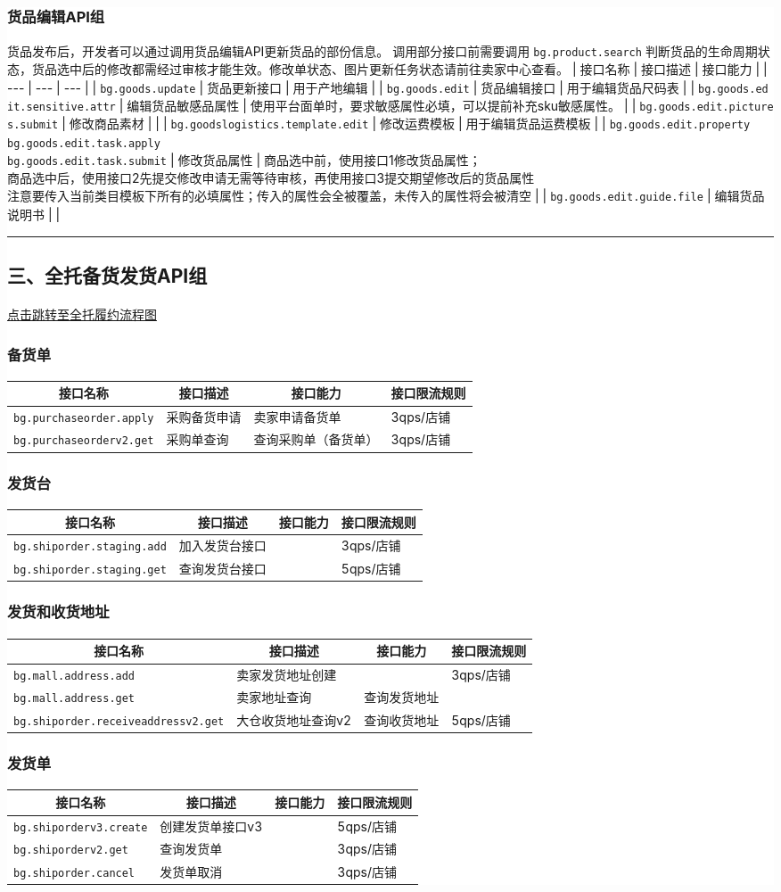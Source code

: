 ### 货品编辑API组
货品发布后，开发者可以通过调用货品编辑API更新货品的部份信息。
调用部分接口前需要调用 `bg.product.search` 判断货品的生命周期状态，货品选中后的修改都需经过审核才能生效。修改单状态、图片更新任务状态请前往卖家中心查看。
| 接口名称 | 接口描述 | 接口能力 |
| --- | --- | --- |
| `bg.goods.update` | 货品更新接口 | 用于产地编辑 |
| `bg.goods.edit` | 货品编辑接口 | 用于编辑货品尺码表 |
| `bg.goods.edit.sensitive.attr` | 编辑货品敏感品属性 | 使用平台面单时，要求敏感属性必填，可以提前补充sku敏感属性。 |
| `bg.goods.edit.pictures.submit` | 修改商品素材 | |
| `bg.goodslogistics.template.edit` | 修改运费模板 | 用于编辑货品运费模板 |
| `bg.goods.edit.property` <br> `bg.goods.edit.task.apply` <br> `bg.goods.edit.task.submit` | 修改货品属性 | 商品选中前，使用接口1修改货品属性；<br>商品选中后，使用接口2先提交修改申请无需等待审核，再使用接口3提交期望修改后的货品属性<br>注意要传入当前类目模板下所有的必填属性；传入的属性会全被覆盖，未传入的属性将会被清空 |
| `bg.goods.edit.guide.file` | 编辑货品说明书 | |

---

## 三、全托备货发货API组
[点击跳转至全托履约流程图](https://example.com)

### 备货单
| 接口名称 | 接口描述 | 接口能力 | 接口限流规则 |
| --- | --- | --- | --- |
| `bg.purchaseorder.apply` | 采购备货申请 | 卖家申请备货单 | 3qps/店铺 |
| `bg.purchaseorderv2.get` | 采购单查询 | 查询采购单（备货单） | 3qps/店铺 |

### 发货台
| 接口名称 | 接口描述 | 接口能力 | 接口限流规则 |
| --- | --- | --- | --- |
| `bg.shiporder.staging.add` | 加入发货台接口 | | 3qps/店铺 |
| `bg.shiporder.staging.get` | 查询发货台接口 | | 5qps/店铺 |

### 发货和收货地址
| 接口名称 | 接口描述 | 接口能力 | 接口限流规则 |
| --- | --- | --- | --- |
| `bg.mall.address.add` | 卖家发货地址创建 | | 3qps/店铺 |
| `bg.mall.address.get` | 卖家地址查询 | 查询发货地址 | |
| `bg.shiporder.receiveaddressv2.get` | 大仓收货地址查询v2 | 查询收货地址 | 5qps/店铺 |

### 发货单
| 接口名称 | 接口描述 | 接口能力 | 接口限流规则 |
| --- | --- | --- | --- |
| `bg.shiporderv3.create` | 创建发货单接口v3 | | 5qps/店铺 |
| `bg.shiporderv2.get` | 查询发货单 | | 3qps/店铺 |
| `bg.shiporder.cancel` | 发货单取消 | | 3qps/店铺 |
